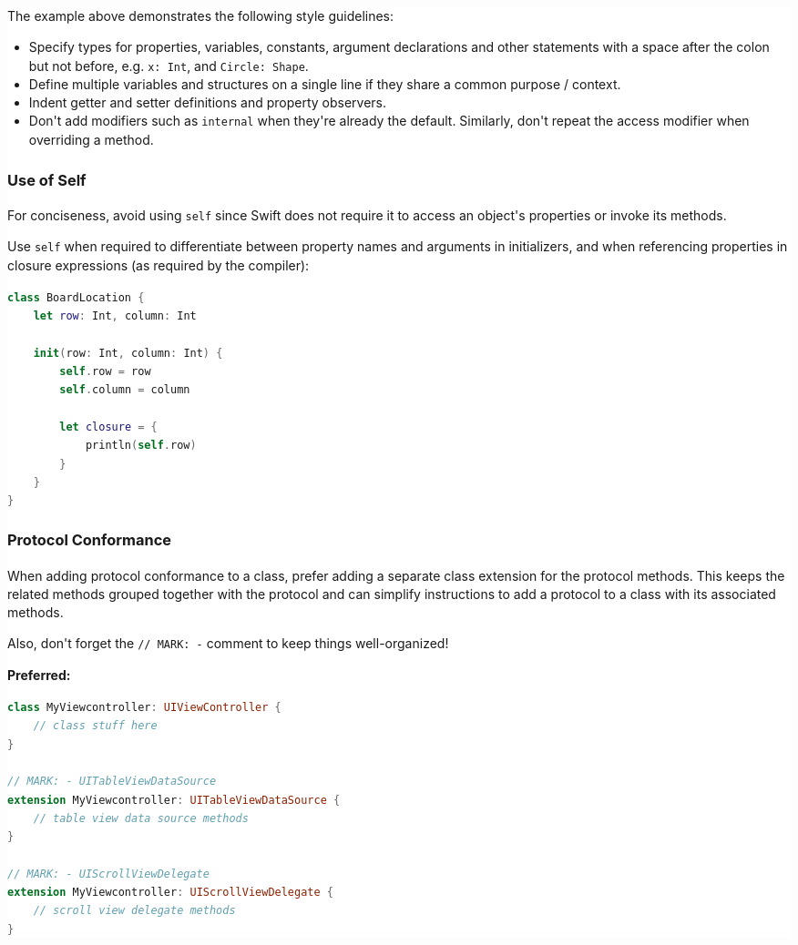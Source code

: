 ```swift
```

The example above demonstrates the following style guidelines:

* Specify types for properties, variables, constants, argument declarations and other statements with a space after the colon but not before, e.g. `x: Int`, and `Circle: Shape`.
* Define multiple variables and structures on a single line if they share a common purpose / context.
* Indent getter and setter definitions and property observers.
* Don't add modifiers such as `internal` when they're already the default. Similarly, don't repeat the access modifier when overriding a method.

### Use of Self
For conciseness, avoid using `self` since Swift does not require it to access an object's properties or invoke its methods.

Use `self` when required to differentiate between property names and arguments in initializers, and when referencing properties in closure expressions (as required by the compiler):

```swift
class BoardLocation {
    let row: Int, column: Int

    init(row: Int, column: Int) {
        self.row = row
        self.column = column

        let closure = {
            println(self.row)
        }
    }
}
```

### Protocol Conformance
When adding protocol conformance to a class, prefer adding a separate class extension for the protocol methods. This keeps the related methods grouped together with the protocol and can simplify instructions to add a protocol to a class with its associated methods.

Also, don't forget the `// MARK: -` comment to keep things well-organized!

**Preferred:**
```swift
class MyViewcontroller: UIViewController {
    // class stuff here
}

// MARK: - UITableViewDataSource
extension MyViewcontroller: UITableViewDataSource {
    // table view data source methods
}

// MARK: - UIScrollViewDelegate
extension MyViewcontroller: UIScrollViewDelegate {
    // scroll view delegate methods
}
```

